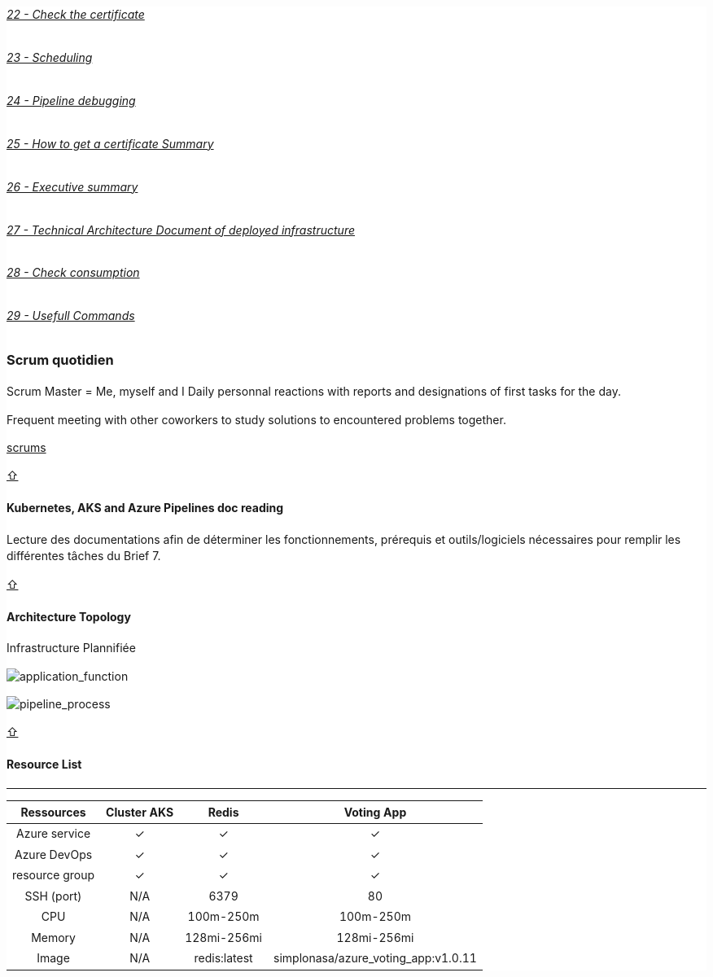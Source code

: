 ###### [22 - Check the certificate](#Certificate)

###### [23 - Scheduling](#Scheduling)

###### [24 - Pipeline debugging](#Debugging)

###### [25 - How to get a certificate Summary](#Summary)

###### [26 - Executive summary](#ExecSummary)

###### [27 - Technical Architecture Document of deployed infrastructure](#DAT)

###### [28 - Check consumption](#Consumption)

###### [29 - Usefull Commands](#UsefullCommands)

<div id='Scrum'/>  

### **Scrum quotidien**

Scrum Master = Me, myself and I
Daily personnal reactions with reports and designations of first tasks for the day.

Frequent meeting with other coworkers to study solutions to encountered problems together.

[scrums](https://github.com/simplon-lerouxDunvael/Brief_7/blob/main/Plans_et_demarches/Scrum.md)

[&#8679;](#top)

<div id='Docs'/>  

#### **Kubernetes, AKS and Azure Pipelines doc reading**

Lecture des documentations afin de déterminer les fonctionnements, prérequis et outils/logiciels nécessaires pour remplir les différentes tâches du Brief 7.

[&#8679;](#top)  

<div id='Topology'/>  

#### **Architecture Topology**

Infrastructure Plannifiée

![application_function](https://user-images.githubusercontent.com/108001918/215785565-1c0a7fac-5c4d-46fb-8f0f-070392580336.png)

![pipeline_process](https://user-images.githubusercontent.com/108001918/215771546-dd5bb6bd-c13e-41b7-992f-ea0a3c0b75d8.png)

[&#8679;](#top)  

<div id='Ressources'/>  

#### **Resource List**

-----------
| Ressources | Cluster AKS | Redis |  Voting App |
| :--------: | :--------: | :--------: | :--------: |
| Azure service | ✓ | ✓ | ✓ |
| Azure DevOps | ✓ | ✓ | ✓ |
| resource group | ✓ |✓ | ✓ |
| SSH (port) | N/A | 6379 | 80 |
| CPU | N/A | 100m-250m | 100m-250m |
| Memory | N/A | 128mi-256mi | 128mi-256mi |
| Image | N/A | redis:latest  | simplonasa/azure_voting_app:v1.0.11 |